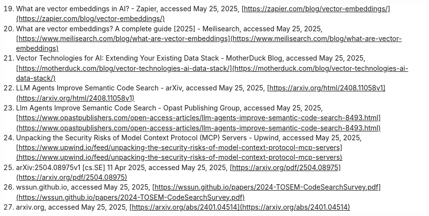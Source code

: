 19. What are vector embeddings in AI? - Zapier, accessed May 25, 2025, [https://zapier.com/blog/vector-embeddings/](https://zapier.com/blog/vector-embeddings/)
20. What are vector embeddings? A complete guide [2025] - Meilisearch, accessed May 25, 2025, [https://www.meilisearch.com/blog/what-are-vector-embeddings](https://www.meilisearch.com/blog/what-are-vector-embeddings)
21. Vector Technologies for AI: Extending Your Existing Data Stack - MotherDuck Blog, accessed May 25, 2025, [https://motherduck.com/blog/vector-technologies-ai-data-stack/](https://motherduck.com/blog/vector-technologies-ai-data-stack/)
22. LLM Agents Improve Semantic Code Search - arXiv, accessed May 25, 2025, [https://arxiv.org/html/2408.11058v1](https://arxiv.org/html/2408.11058v1)
23. Llm Agents Improve Semantic Code Search - Opast Publishing Group, accessed May 25, 2025, [https://www.opastpublishers.com/open-access-articles/llm-agents-improve-semantic-code-search-8493.html](https://www.opastpublishers.com/open-access-articles/llm-agents-improve-semantic-code-search-8493.html)
24. Unpacking the Security Risks of Model Context Protocol (MCP) Servers - Upwind, accessed May 25, 2025, [https://www.upwind.io/feed/unpacking-the-security-risks-of-model-context-protocol-mcp-servers](https://www.upwind.io/feed/unpacking-the-security-risks-of-model-context-protocol-mcp-servers)
25. arXiv:2504.08975v1 [cs.SE] 11 Apr 2025, accessed May 25, 2025, [https://arxiv.org/pdf/2504.08975](https://arxiv.org/pdf/2504.08975)
26. wssun.github.io, accessed May 25, 2025, [https://wssun.github.io/papers/2024-TOSEM-CodeSearchSurvey.pdf](https://wssun.github.io/papers/2024-TOSEM-CodeSearchSurvey.pdf)
27. arxiv.org, accessed May 25, 2025, [https://arxiv.org/abs/2401.04514](https://arxiv.org/abs/2401.04514)
